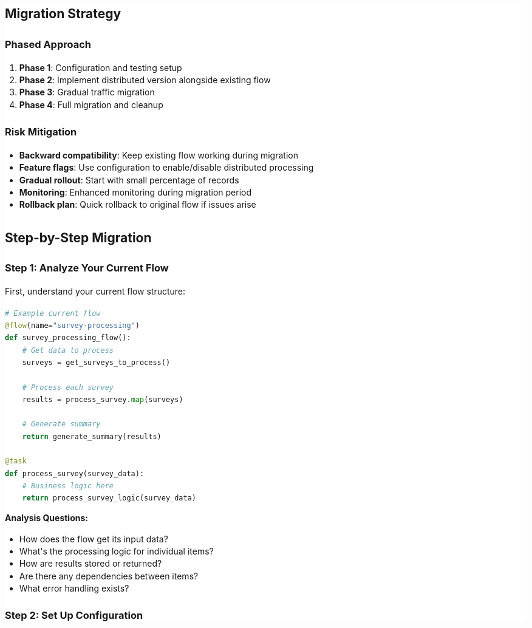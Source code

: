 ## Migration Strategy

### Phased Approach

1. **Phase 1**: Configuration and testing setup
2. **Phase 2**: Implement distributed version alongside existing flow
3. **Phase 3**: Gradual traffic migration
4. **Phase 4**: Full migration and cleanup

### Risk Mitigation

- **Backward compatibility**: Keep existing flow working during migration
- **Feature flags**: Use configuration to enable/disable distributed processing
- **Gradual rollout**: Start with small percentage of records
- **Monitoring**: Enhanced monitoring during migration period
- **Rollback plan**: Quick rollback to original flow if issues arise

## Step-by-Step Migration

### Step 1: Analyze Your Current Flow

First, understand your current flow structure:

```python
# Example current flow
@flow(name="survey-processing")
def survey_processing_flow():
    # Get data to process
    surveys = get_surveys_to_process()

    # Process each survey
    results = process_survey.map(surveys)

    # Generate summary
    return generate_summary(results)

@task
def process_survey(survey_data):
    # Business logic here
    return process_survey_logic(survey_data)
```

**Analysis Questions:**

- How does the flow get its input data?
- What's the processing logic for individual items?
- How are results stored or returned?
- Are there any dependencies between items?
- What error handling exists?

### Step 2: Set Up Configuration
